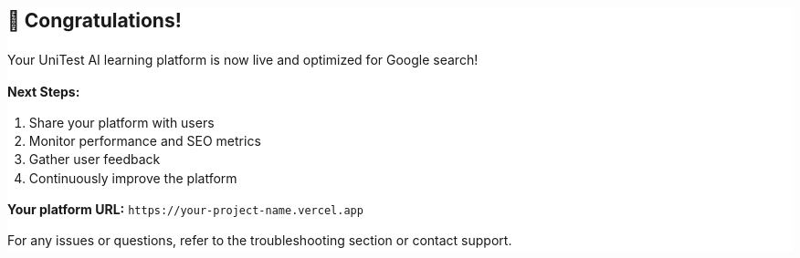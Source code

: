 ## 🎉 Congratulations!

Your UniTest AI learning platform is now live and optimized for Google search! 

**Next Steps:**
1. Share your platform with users
2. Monitor performance and SEO metrics
3. Gather user feedback
4. Continuously improve the platform

**Your platform URL:** `https://your-project-name.vercel.app`

For any issues or questions, refer to the troubleshooting section or contact support.
